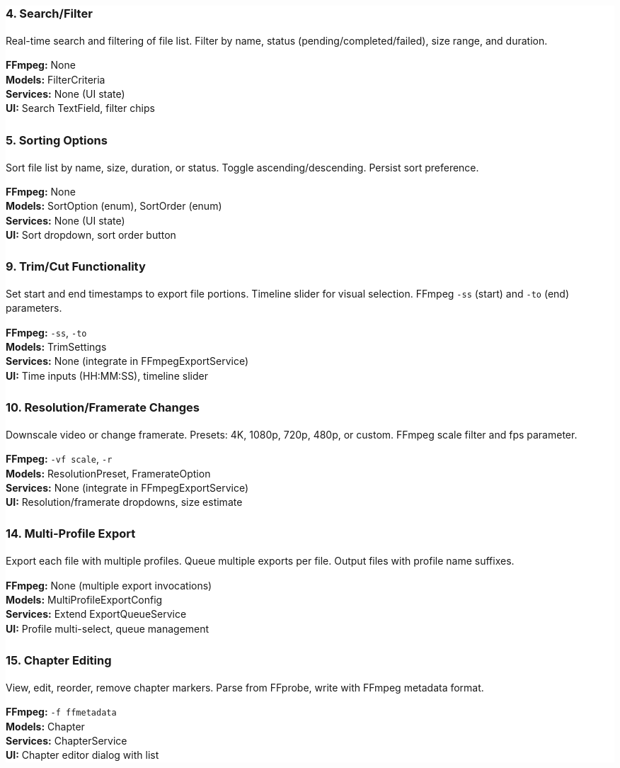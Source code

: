### 4. Search/Filter
Real-time search and filtering of file list. Filter by name, status (pending/completed/failed), size range, and duration.

**FFmpeg:** None  
**Models:** FilterCriteria  
**Services:** None (UI state)  
**UI:** Search TextField, filter chips

### 5. Sorting Options
Sort file list by name, size, duration, or status. Toggle ascending/descending. Persist sort preference.

**FFmpeg:** None  
**Models:** SortOption (enum), SortOrder (enum)  
**Services:** None (UI state)  
**UI:** Sort dropdown, sort order button

### 9. Trim/Cut Functionality
Set start and end timestamps to export file portions. Timeline slider for visual selection. FFmpeg `-ss` (start) and `-to` (end) parameters.

**FFmpeg:** `-ss`, `-to`  
**Models:** TrimSettings  
**Services:** None (integrate in FFmpegExportService)  
**UI:** Time inputs (HH:MM:SS), timeline slider

### 10. Resolution/Framerate Changes
Downscale video or change framerate. Presets: 4K, 1080p, 720p, 480p, or custom. FFmpeg scale filter and fps parameter.

**FFmpeg:** `-vf scale`, `-r`  
**Models:** ResolutionPreset, FramerateOption  
**Services:** None (integrate in FFmpegExportService)  
**UI:** Resolution/framerate dropdowns, size estimate

### 14. Multi-Profile Export
Export each file with multiple profiles. Queue multiple exports per file. Output files with profile name suffixes.

**FFmpeg:** None (multiple export invocations)  
**Models:** MultiProfileExportConfig  
**Services:** Extend ExportQueueService  
**UI:** Profile multi-select, queue management

### 15. Chapter Editing
View, edit, reorder, remove chapter markers. Parse from FFprobe, write with FFmpeg metadata format.

**FFmpeg:** `-f ffmetadata`  
**Models:** Chapter  
**Services:** ChapterService  
**UI:** Chapter editor dialog with list
